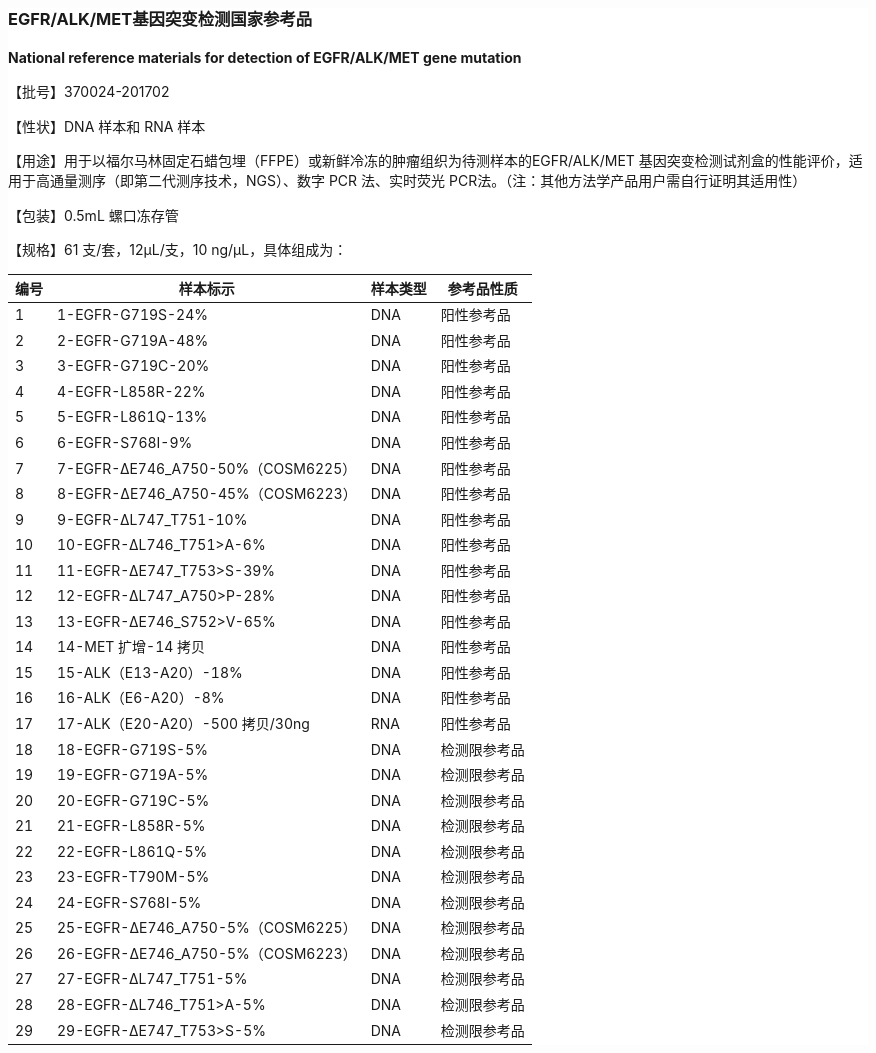 ### EGFR/ALK/MET基因突变检测国家参考品
**National reference materials for detection of EGFR/ALK/MET gene mutation**

【批号】370024-201702

【性状】DNA 样本和 RNA 样本

【用途】用于以福尔马林固定石蜡包埋（FFPE）或新鲜冷冻的肿瘤组织为待测样本的EGFR/ALK/MET 基因突变检测试剂盒的性能评价，适用于高通量测序（即第二代测序技术，NGS）、数字 PCR 法、实时荧光 PCR法。（注：其他方法学产品用户需自行证明其适用性）

【包装】0.5mL 螺口冻存管

【规格】61 支/套，12µL/支，10 ng/µL，具体组成为：

| **编号** | **样本标示**                        | **样本类型** | **参考品性质** |
|----------|-------------------------------------|--------------|----------------|
| 1        | 1-EGFR-G719S-24%                    | DNA          | 阳性参考品     |
| 2        | 2-EGFR-G719A-48%                    | DNA          | 阳性参考品     |
| 3        | 3-EGFR-G719C-20%                    | DNA          | 阳性参考品     |
| 4        | 4-EGFR-L858R-22%                    | DNA          | 阳性参考品     |
| 5        | 5-EGFR-L861Q-13%                    | DNA          | 阳性参考品     |
| 6        | 6-EGFR-S768I-9%                     | DNA          | 阳性参考品     |
| 7        | 7-EGFR-∆E746_A750-50%（COSM6225）   | DNA          | 阳性参考品     |
| 8        | 8-EGFR-ΔE746_A750-45%（COSM6223）   | DNA          | 阳性参考品     |
| 9        | 9-EGFR-∆L747_T751-10%               | DNA          | 阳性参考品     |
| 10       | 10-EGFR-∆L746_T751\>A-6%            | DNA          | 阳性参考品     |
| 11       | 11-EGFR-∆E747_T753\>S-39%           | DNA          | 阳性参考品     |
| 12       | 12-EGFR-∆L747_A750\>P-28%           | DNA          | 阳性参考品     |
| 13       | 13-EGFR-∆E746_S752\>V-65%           | DNA          | 阳性参考品     |
| 14       | 14-MET 扩增-14 拷贝                 | DNA          | 阳性参考品     |
| 15       | 15-ALK（E13-A20）-18%               | DNA          | 阳性参考品     |
| 16       | 16-ALK（E6-A20）-8%                 | DNA          | 阳性参考品     |
| 17       | 17-ALK（E20-A20）-500 拷贝/30ng     | RNA          | 阳性参考品     |
| 18       | 18-EGFR-G719S-5%                    | DNA          | 检测限参考品   |
| 19       | 19-EGFR-G719A-5%                    | DNA          | 检测限参考品   |
| 20       | 20-EGFR-G719C-5%                    | DNA          | 检测限参考品   |
| 21       | 21-EGFR-L858R-5%                    | DNA          | 检测限参考品   |
| 22       | 22-EGFR-L861Q-5%                    | DNA          | 检测限参考品   |
| 23       | 23-EGFR-T790M-5%                    | DNA          | 检测限参考品   |
| 24       | 24-EGFR-S768I-5%                    | DNA          | 检测限参考品   |
| 25       | 25-EGFR-ΔE746_A750-5%（COSM6225）   | DNA          | 检测限参考品   |
| 26       | 26-EGFR-ΔE746_A750-5%（COSM6223）   | DNA          | 检测限参考品   |
| 27       | 27-EGFR-∆L747_T751-5%               | DNA          | 检测限参考品   |
| 28       | 28-EGFR-∆L746_T751\>A-5%            | DNA          | 检测限参考品   |
| 29       | 29-EGFR-∆E747_T753\>S-5%            | DNA          | 检测限参考品   |